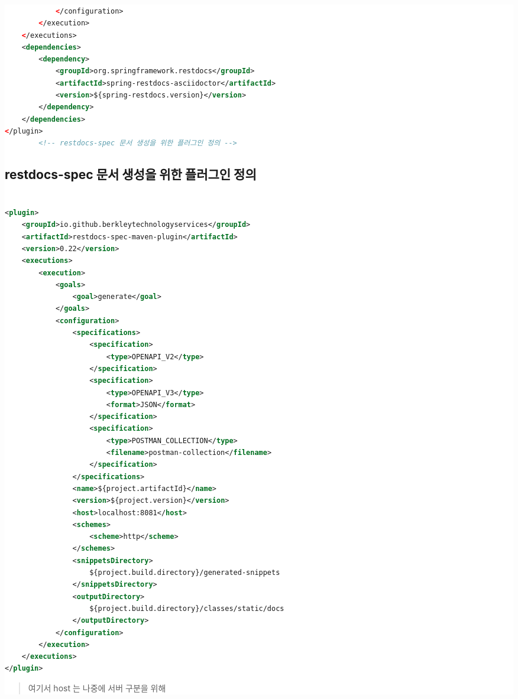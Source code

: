 ```xml
            </configuration>
        </execution>
    </executions>
    <dependencies>
        <dependency>
            <groupId>org.springframework.restdocs</groupId>
            <artifactId>spring-restdocs-asciidoctor</artifactId>
            <version>${spring-restdocs.version}</version>
        </dependency>
    </dependencies>
</plugin>
        <!-- restdocs-spec 문서 생성을 위한 플러그인 정의 -->
```

## restdocs-spec 문서 생성을 위한 플러그인 정의
```xml

<plugin>
    <groupId>io.github.berkleytechnologyservices</groupId>
    <artifactId>restdocs-spec-maven-plugin</artifactId>
    <version>0.22</version>
    <executions>
        <execution>
            <goals>
                <goal>generate</goal>
            </goals>
            <configuration>
                <specifications>
                    <specification>
                        <type>OPENAPI_V2</type>
                    </specification>
                    <specification>
                        <type>OPENAPI_V3</type>
                        <format>JSON</format>
                    </specification>
                    <specification>
                        <type>POSTMAN_COLLECTION</type>
                        <filename>postman-collection</filename>
                    </specification>
                </specifications>
                <name>${project.artifactId}</name>
                <version>${project.version}</version>
                <host>localhost:8081</host>
                <schemes>
                    <scheme>http</scheme>
                </schemes>
                <snippetsDirectory>
                    ${project.build.directory}/generated-snippets
                </snippetsDirectory>
                <outputDirectory>
                    ${project.build.directory}/classes/static/docs
                </outputDirectory>
            </configuration>
        </execution>
    </executions>
</plugin>

```
> 여기서 host 는 나중에 서버 구분을 위해
